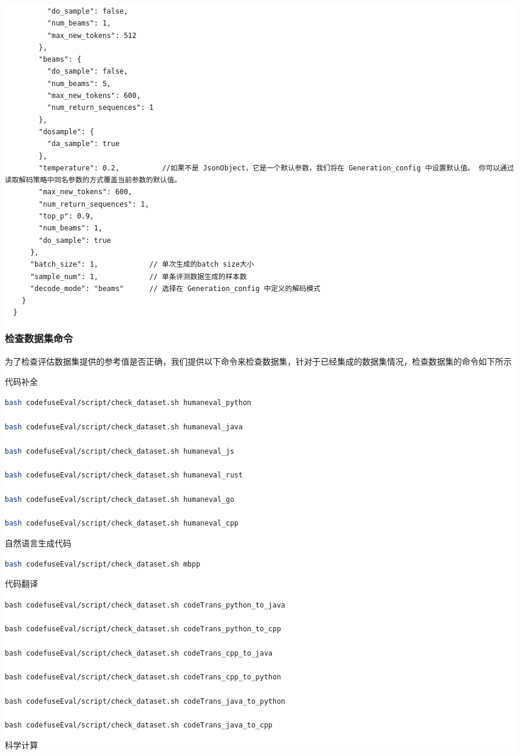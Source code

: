 ```
          "do_sample": false,
          "num_beams": 1,
          "max_new_tokens": 512
        },
        "beams": {
          "do_sample": false,
          "num_beams": 5,
          "max_new_tokens": 600,
          "num_return_sequences": 1
        },
        "dosample": {
          "da_sample": true
        },
        "temperature": 0.2,          //如果不是 JsonObject，它是一个默认参数，我们将在 Generation_config 中设置默认值。 你可以通过读取解码策略中同名参数的方式覆盖当前参数的默认值。
        "max_new_tokens": 600,
        "num_return_sequences": 1,
        "top_p": 0.9,
        "num_beams": 1,
        "do_sample": true         
      },
      "batch_size": 1,            // 单次生成的batch size大小
      "sample_num": 1,            // 单条评测数据生成的样本数
      "decode_mode": "beams"      // 选择在 Generation_config 中定义的解码模式
    }
  }
```

### 检查数据集命令
为了检查评估数据集提供的参考值是否正确，我们提供以下命令来检查数据集，针对于已经集成的数据集情况，检查数据集的命令如下所示

代码补全
```bash
bash codefuseEval/script/check_dataset.sh humaneval_python

bash codefuseEval/script/check_dataset.sh humaneval_java

bash codefuseEval/script/check_dataset.sh humaneval_js

bash codefuseEval/script/check_dataset.sh humaneval_rust

bash codefuseEval/script/check_dataset.sh humaneval_go

bash codefuseEval/script/check_dataset.sh humaneval_cpp
```
自然语言生成代码
```bash
bash codefuseEval/script/check_dataset.sh mbpp
```
代码翻译
```
bash codefuseEval/script/check_dataset.sh codeTrans_python_to_java

bash codefuseEval/script/check_dataset.sh codeTrans_python_to_cpp

bash codefuseEval/script/check_dataset.sh codeTrans_cpp_to_java

bash codefuseEval/script/check_dataset.sh codeTrans_cpp_to_python

bash codefuseEval/script/check_dataset.sh codeTrans_java_to_python

bash codefuseEval/script/check_dataset.sh codeTrans_java_to_cpp
```
科学计算
```
```